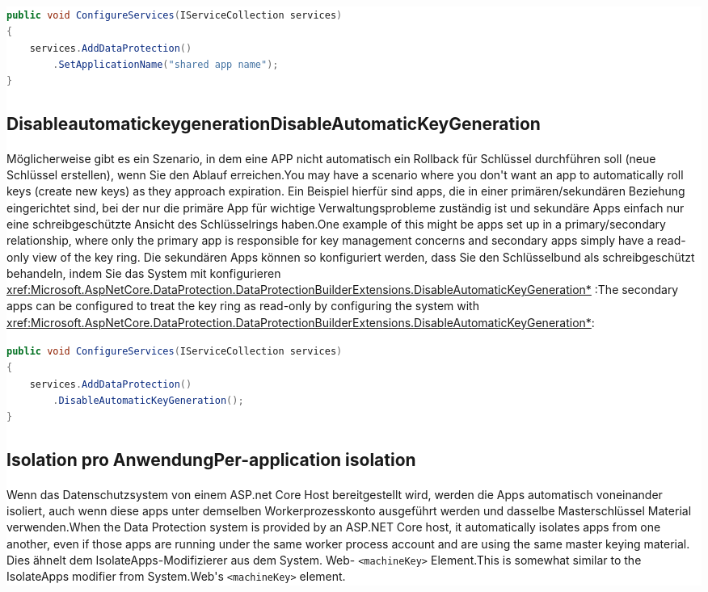 ```csharp
public void ConfigureServices(IServiceCollection services)
{
    services.AddDataProtection()
        .SetApplicationName("shared app name");
}
```

## <a name="disableautomatickeygeneration"></a><span data-ttu-id="e564c-165">Disableautomatickeygeneration</span><span class="sxs-lookup"><span data-stu-id="e564c-165">DisableAutomaticKeyGeneration</span></span>

<span data-ttu-id="e564c-166">Möglicherweise gibt es ein Szenario, in dem eine APP nicht automatisch ein Rollback für Schlüssel durchführen soll (neue Schlüssel erstellen), wenn Sie den Ablauf erreichen.</span><span class="sxs-lookup"><span data-stu-id="e564c-166">You may have a scenario where you don't want an app to automatically roll keys (create new keys) as they approach expiration.</span></span> <span data-ttu-id="e564c-167">Ein Beispiel hierfür sind apps, die in einer primären/sekundären Beziehung eingerichtet sind, bei der nur die primäre App für wichtige Verwaltungsprobleme zuständig ist und sekundäre Apps einfach nur eine schreibgeschützte Ansicht des Schlüsselrings haben.</span><span class="sxs-lookup"><span data-stu-id="e564c-167">One example of this might be apps set up in a primary/secondary relationship, where only the primary app is responsible for key management concerns and secondary apps simply have a read-only view of the key ring.</span></span> <span data-ttu-id="e564c-168">Die sekundären Apps können so konfiguriert werden, dass Sie den Schlüsselbund als schreibgeschützt behandeln, indem Sie das System mit konfigurieren <xref:Microsoft.AspNetCore.DataProtection.DataProtectionBuilderExtensions.DisableAutomaticKeyGeneration*> :</span><span class="sxs-lookup"><span data-stu-id="e564c-168">The secondary apps can be configured to treat the key ring as read-only by configuring the system with <xref:Microsoft.AspNetCore.DataProtection.DataProtectionBuilderExtensions.DisableAutomaticKeyGeneration*>:</span></span>

```csharp
public void ConfigureServices(IServiceCollection services)
{
    services.AddDataProtection()
        .DisableAutomaticKeyGeneration();
}
```

## <a name="per-application-isolation"></a><span data-ttu-id="e564c-169">Isolation pro Anwendung</span><span class="sxs-lookup"><span data-stu-id="e564c-169">Per-application isolation</span></span>

<span data-ttu-id="e564c-170">Wenn das Datenschutzsystem von einem ASP.net Core Host bereitgestellt wird, werden die Apps automatisch voneinander isoliert, auch wenn diese apps unter demselben Workerprozesskonto ausgeführt werden und dasselbe Masterschlüssel Material verwenden.</span><span class="sxs-lookup"><span data-stu-id="e564c-170">When the Data Protection system is provided by an ASP.NET Core host, it automatically isolates apps from one another, even if those apps are running under the same worker process account and are using the same master keying material.</span></span> <span data-ttu-id="e564c-171">Dies ähnelt dem IsolateApps-Modifizierer aus dem System. Web- `<machineKey>` Element.</span><span class="sxs-lookup"><span data-stu-id="e564c-171">This is somewhat similar to the IsolateApps modifier from System.Web's `<machineKey>` element.</span></span>
